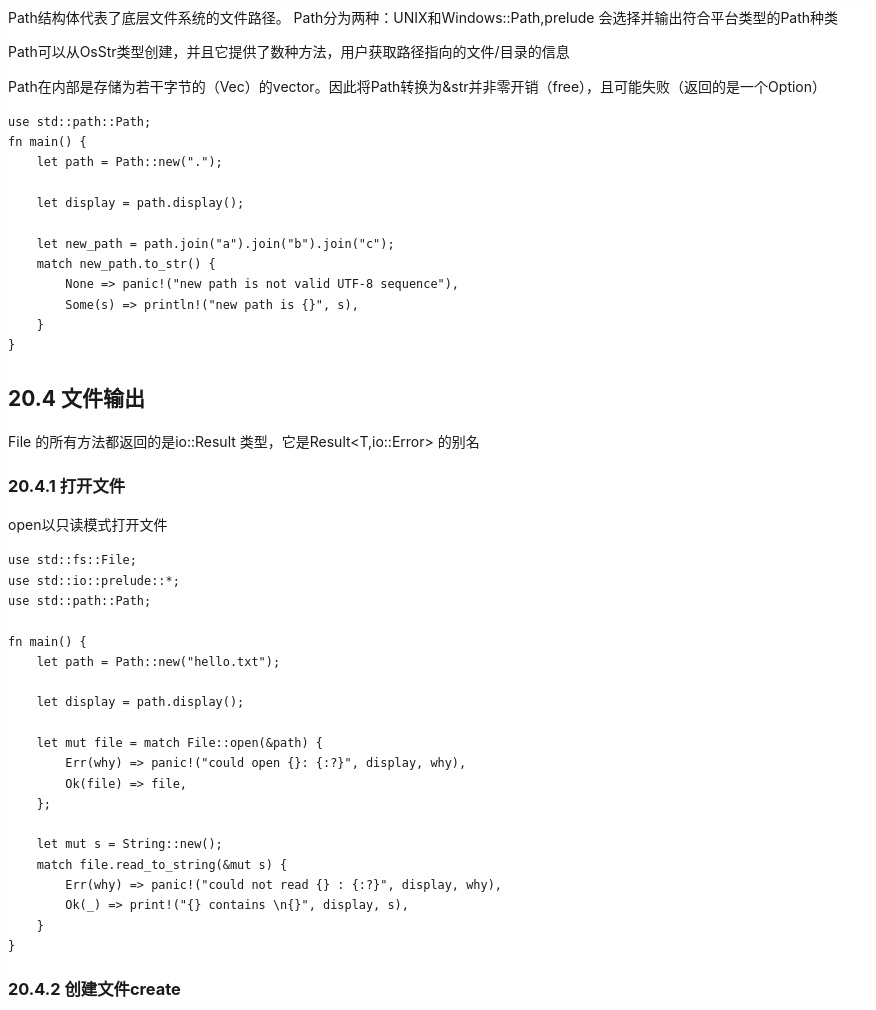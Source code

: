 Path结构体代表了底层文件系统的文件路径。 Path分为两种：UNIX和Windows::Path,prelude 会选择并输出符合平台类型的Path种类

Path可以从OsStr类型创建，并且它提供了数种方法，用户获取路径指向的文件/目录的信息

Path在内部是存储为若干字节的（Vec<u8>）的vector。因此将Path转换为&str并非零开销（free），且可能失败（返回的是一个Option）

```
use std::path::Path;
fn main() {
    let path = Path::new(".");

    let display = path.display();

    let new_path = path.join("a").join("b").join("c");
    match new_path.to_str() {
        None => panic!("new path is not valid UTF-8 sequence"),
        Some(s) => println!("new path is {}", s),
    }
}
```

## 20.4 文件输出

File 的所有方法都返回的是io::Result<T> 类型，它是Result<T,io::Error> 的别名

### 20.4.1 打开文件

open以只读模式打开文件

```
use std::fs::File;
use std::io::prelude::*;
use std::path::Path;

fn main() {
    let path = Path::new("hello.txt");

    let display = path.display();

    let mut file = match File::open(&path) {
        Err(why) => panic!("could open {}: {:?}", display, why),
        Ok(file) => file,
    };

    let mut s = String::new();
    match file.read_to_string(&mut s) {
        Err(why) => panic!("could not read {} : {:?}", display, why),
        Ok(_) => print!("{} contains \n{}", display, s),
    }
}
```

### 20.4.2 创建文件create
